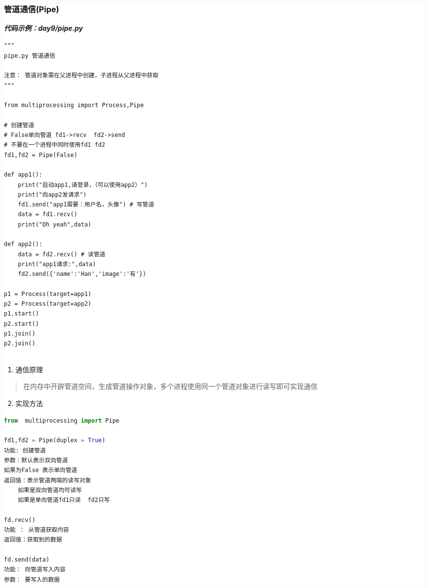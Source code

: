###  管道通信(Pipe)

***代码示例：day9/pipe.py***

```
"""
pipe.py 管道通信

注意： 管道对象需在父进程中创建，子进程从父进程中获取
"""

from multiprocessing import Process,Pipe

# 创建管道
# False单向管道 fd1->recv  fd2->send
# 不要在一个进程中同时使用fd1 fd2
fd1,fd2 = Pipe(False)

def app1():
    print("启动app1,请登录，（可以使用app2）")
    print("向app2发请求")
    fd1.send("app1需要：用户名，头像") # 写管道
    data = fd1.recv()
    print("Oh yeah",data)

def app2():
    data = fd2.recv() # 读管道
    print("app1请求:",data)
    fd2.send({'name':'Han','image':'有'})

p1 = Process(target=app1)
p2 = Process(target=app2)
p1.start()
p2.start()
p1.join()
p2.join()


```



1. 通信原理

>在内存中开辟管道空间，生成管道操作对象，多个进程使用同一个管道对象进行读写即可实现通信

2. 实现方法

```python
from  multiprocessing import Pipe

fd1,fd2 = Pipe(duplex = True)
功能: 创建管道
参数：默认表示双向管道
如果为False 表示单向管道
返回值：表示管道两端的读写对象
	如果是双向管道均可读写
	如果是单向管道fd1只读  fd2只写

fd.recv()
功能 ： 从管道获取内容
返回值：获取到的数据

fd.send(data)
功能： 向管道写入内容
参数： 要写入的数据

```